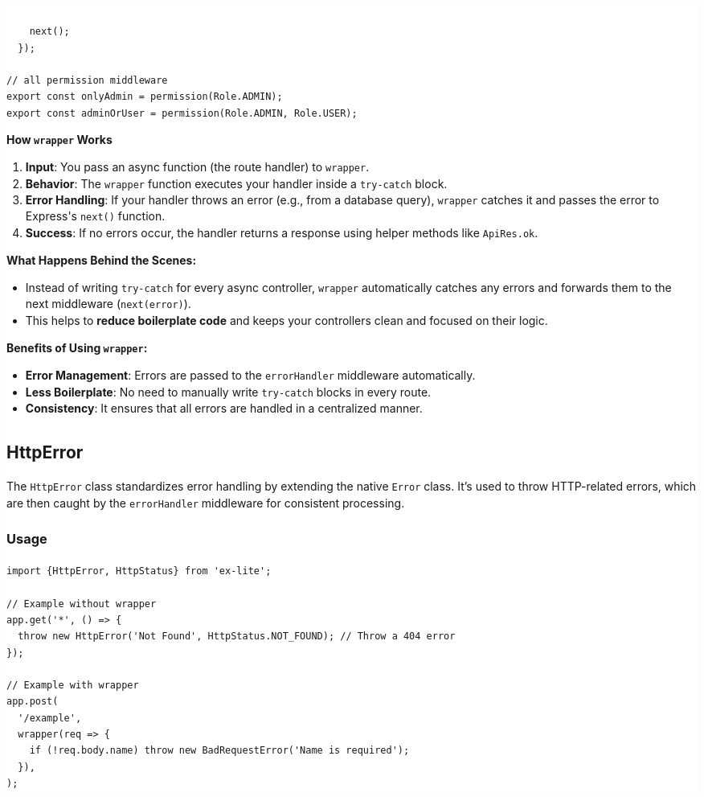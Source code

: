 ```tsx

    next();
  });

// all permission middleware
export const onlyAdmin = permission(Role.ADMIN);
export const adminOrUser = permission(Role.ADMIN, Role.USER);
```

**How `wrapper` Works**

1. **Input**: You pass an async function (the route handler) to `wrapper`.
2. **Behavior**: The `wrapper` function executes your handler inside a `try-catch` block.
3. **Error Handling**: If your handler throws an error (e.g., from a database query), `wrapper` catches it and passes the error to Express's `next()` function.
4. **Success**: If no errors occur, the handler returns a response using helper methods like `ApiRes.ok`.

**What Happens Behind the Scenes:**

- Instead of writing `try-catch` for every async controller, `wrapper` automatically catches any errors and forwards them to the next middleware (`next(error)`).
- This helps to **reduce boilerplate code** and keeps your controllers clean and focused on their logic.

**Benefits of Using `wrapper`:**

- **Error Management**: Errors are passed to the `errorHandler` middleware automatically.
- **Less Boilerplate**: No need to manually write `try-catch` blocks in every route.
- **Consistency**: It ensures that all errors are handled in a centralized manner.

## HttpError

The `HttpError` class standardizes error handling by extending the native `Error` class. It’s used to throw HTTP-related errors, which are then caught by the `errorHandler` middleware for consistent processing.

### Usage

```tsx
import {HttpError, HttpStatus} from 'ex-lite';

// Example without wrapper
app.get('*', () => {
  throw new HttpError('Not Found', HttpStatus.NOT_FOUND); // Throw a 404 error
});

// Example with wrapper
app.post(
  '/example',
  wrapper(req => {
    if (!req.body.name) throw new BadRequestError('Name is required');
  }),
);
```
